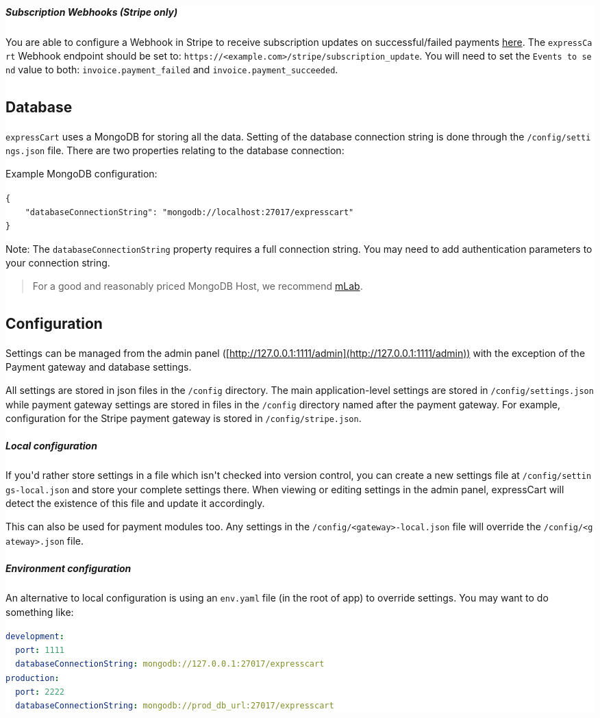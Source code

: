 ##### Subscription Webhooks (Stripe only)
You are able to configure a Webhook in Stripe to receive subscription updates on successful/failed payments [here](https://dashboard.stripe.com/webhooks). The `expressCart` Webhook endpoint should be set to: `https://<example.com>/stripe/subscription_update`. You will need to set the `Events to send` value to both: `invoice.payment_failed` and `invoice.payment_succeeded`.

## Database

`expressCart` uses a MongoDB for storing all the data. Setting of the database connection string is done through the `/config/settings.json` file. There are two properties relating to the database connection:

Example MongoDB configuration:

```
{
    "databaseConnectionString": "mongodb://localhost:27017/expresscart"
}
```

Note: The `databaseConnectionString` property requires a full connection string. You may need to add authentication parameters to your connection string.

>  For a good and reasonably priced MongoDB Host, we recommend [mLab](https://mlab.com).

## Configuration

Settings can be managed from the admin panel ([http://127.0.0.1:1111/admin](http://127.0.0.1:1111/admin)) with the exception of the Payment gateway and database settings.

All settings are stored in json files in the `/config` directory. The main application-level settings are stored in `/config/settings.json` while payment gateway settings are stored in files in the `/config` directory named after the payment gateway. For example, configuration for the Stripe payment gateway is stored in `/config/stripe.json`.

##### Local configuration

If you'd rather store settings in a file which isn't checked into version control, you can create a new settings file at `/config/settings-local.json` and store your complete settings there. When viewing or editing settings in the admin panel, expressCart will detect the existence of this file and update it accordingly.

This can also be used for payment modules too. Any settings in the `/config/<gateway>-local.json` file will override the `/config/<gateway>.json` file.

##### Environment configuration

An alternative to local configuration is using an `env.yaml` file (in the root of app) to override settings. You may want to do something like:

``` yaml
development:
  port: 1111
  databaseConnectionString: mongodb://127.0.0.1:27017/expresscart
production:
  port: 2222
  databaseConnectionString: mongodb://prod_db_url:27017/expresscart
```
